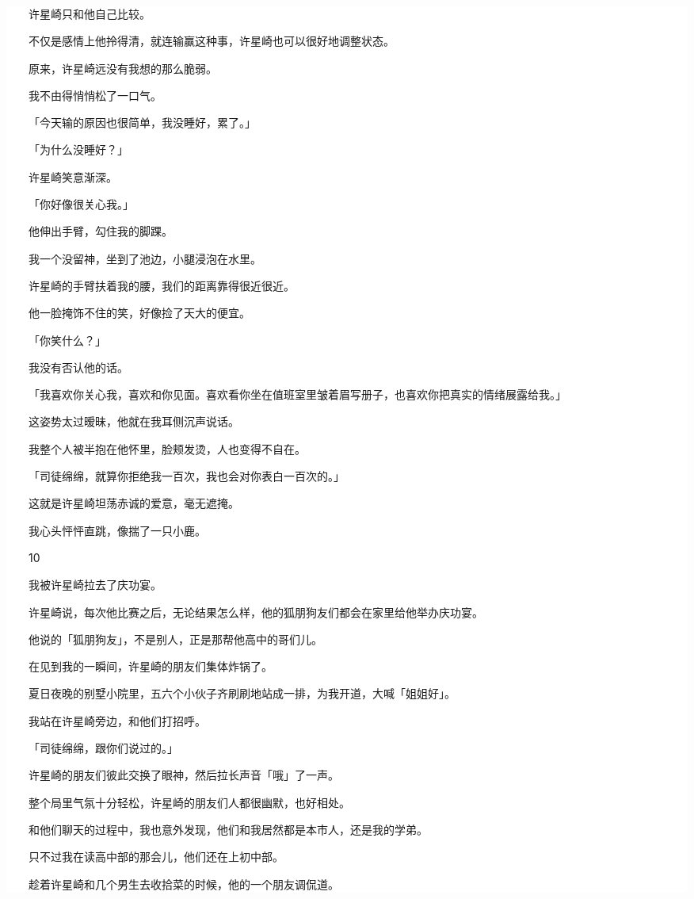 &emsp;&emsp;许星崎只和他自己比较。  
  
&emsp;&emsp;不仅是感情上他拎得清，就连输赢这种事，许星崎也可以很好地调整状态。  
  
&emsp;&emsp;原来，许星崎远没有我想的那么脆弱。  
  
&emsp;&emsp;我不由得悄悄松了一口气。  
  
&emsp;&emsp;「今天输的原因也很简单，我没睡好，累了。」  
  
&emsp;&emsp;「为什么没睡好？」  
  
&emsp;&emsp;许星崎笑意渐深。  
  
&emsp;&emsp;「你好像很关心我。」  
  
&emsp;&emsp;他伸出手臂，勾住我的脚踝。  
  
&emsp;&emsp;我一个没留神，坐到了池边，小腿浸泡在水里。  
  
&emsp;&emsp;许星崎的手臂扶着我的腰，我们的距离靠得很近很近。  
  
&emsp;&emsp;他一脸掩饰不住的笑，好像捡了天大的便宜。  
  
&emsp;&emsp;「你笑什么？」  
  
&emsp;&emsp;我没有否认他的话。  
  
&emsp;&emsp;「我喜欢你关心我，喜欢和你见面。喜欢看你坐在值班室里皱着眉写册子，也喜欢你把真实的情绪展露给我。」  
  
&emsp;&emsp;这姿势太过暧昧，他就在我耳侧沉声说话。  
  
&emsp;&emsp;我整个人被半抱在他怀里，脸颊发烫，人也变得不自在。  
  
&emsp;&emsp;「司徒绵绵，就算你拒绝我一百次，我也会对你表白一百次的。」  
  
&emsp;&emsp;这就是许星崎坦荡赤诚的爱意，毫无遮掩。  
  
&emsp;&emsp;我心头怦怦直跳，像揣了一只小鹿。  
  
&emsp;&emsp;10  
  
&emsp;&emsp;我被许星崎拉去了庆功宴。  
  
&emsp;&emsp;许星崎说，每次他比赛之后，无论结果怎么样，他的狐朋狗友们都会在家里给他举办庆功宴。  
  
&emsp;&emsp;他说的「狐朋狗友」，不是别人，正是那帮他高中的哥们儿。  
  
&emsp;&emsp;在见到我的一瞬间，许星崎的朋友们集体炸锅了。  
  
&emsp;&emsp;夏日夜晚的别墅小院里，五六个小伙子齐刷刷地站成一排，为我开道，大喊「姐姐好」。  
  
&emsp;&emsp;我站在许星崎旁边，和他们打招呼。  
  
&emsp;&emsp;「司徒绵绵，跟你们说过的。」  
  
&emsp;&emsp;许星崎的朋友们彼此交换了眼神，然后拉长声音「哦」了一声。  
  
&emsp;&emsp;整个局里气氛十分轻松，许星崎的朋友们人都很幽默，也好相处。  
  
&emsp;&emsp;和他们聊天的过程中，我也意外发现，他们和我居然都是本市人，还是我的学弟。  
  
&emsp;&emsp;只不过我在读高中部的那会儿，他们还在上初中部。  
  
&emsp;&emsp;趁着许星崎和几个男生去收拾菜的时候，他的一个朋友调侃道。  
  